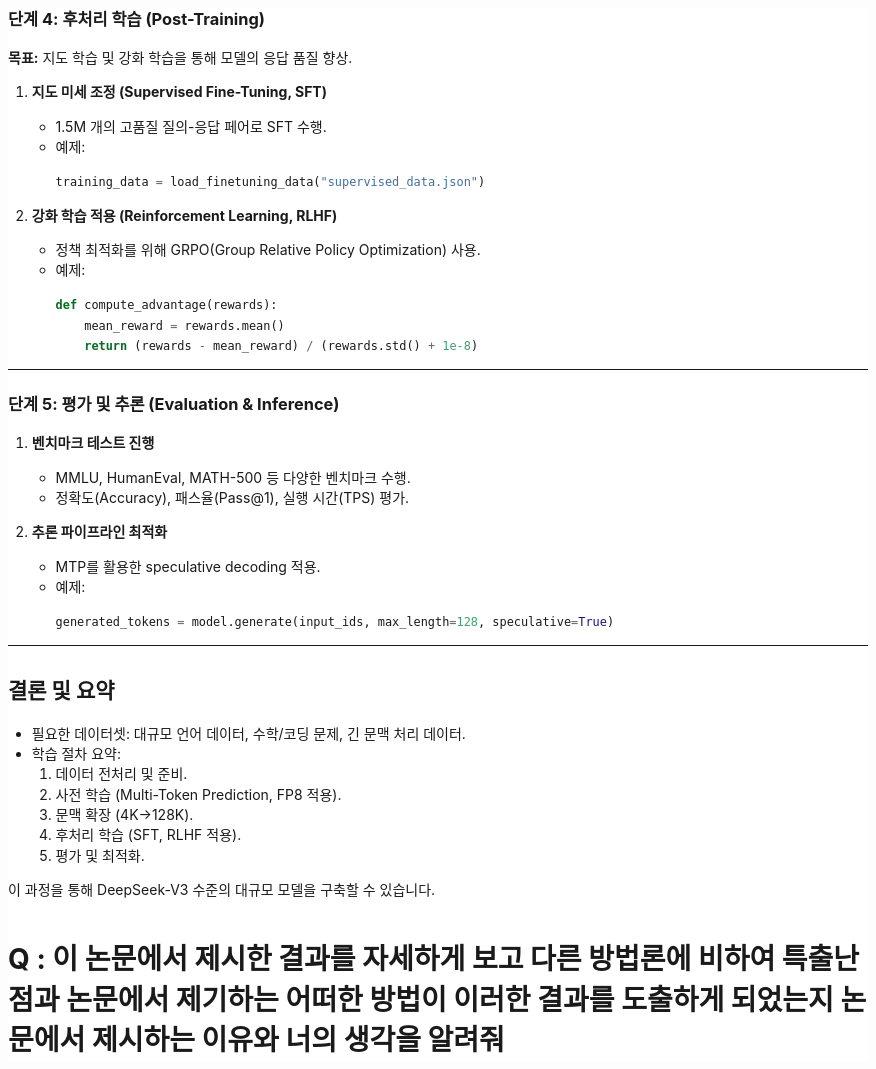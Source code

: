 
### **단계 4: 후처리 학습 (Post-Training)**
**목표:** 지도 학습 및 강화 학습을 통해 모델의 응답 품질 향상.

1. **지도 미세 조정 (Supervised Fine-Tuning, SFT)**
   - 1.5M 개의 고품질 질의-응답 페어로 SFT 수행.
   - 예제:
     ```python
     training_data = load_finetuning_data("supervised_data.json")
     ```

2. **강화 학습 적용 (Reinforcement Learning, RLHF)**
   - 정책 최적화를 위해 GRPO(Group Relative Policy Optimization) 사용.
   - 예제:
     ```python
     def compute_advantage(rewards):
         mean_reward = rewards.mean()
         return (rewards - mean_reward) / (rewards.std() + 1e-8)
     ```

---

### **단계 5: 평가 및 추론 (Evaluation & Inference)**
1. **벤치마크 테스트 진행**  
   - MMLU, HumanEval, MATH-500 등 다양한 벤치마크 수행.
   - 정확도(Accuracy), 패스율(Pass@1), 실행 시간(TPS) 평가.

2. **추론 파이프라인 최적화**  
   - MTP를 활용한 speculative decoding 적용.
   - 예제:
     ```python
     generated_tokens = model.generate(input_ids, max_length=128, speculative=True)
     ```

---

## **결론 및 요약**
- 필요한 데이터셋: 대규모 언어 데이터, 수학/코딩 문제, 긴 문맥 처리 데이터.
- 학습 절차 요약:
  1. 데이터 전처리 및 준비.
  2. 사전 학습 (Multi-Token Prediction, FP8 적용).
  3. 문맥 확장 (4K→128K).
  4. 후처리 학습 (SFT, RLHF 적용).
  5. 평가 및 최적화.

이 과정을 통해 DeepSeek-V3 수준의 대규모 모델을 구축할 수 있습니다.

# Q : 이 논문에서 제시한 결과를 자세하게 보고 다른 방법론에 비하여 특출난 점과 논문에서 제기하는 어떠한 방법이 이러한 결과를 도출하게 되었는지 논문에서 제시하는 이유와 너의 생각을 알려줘


